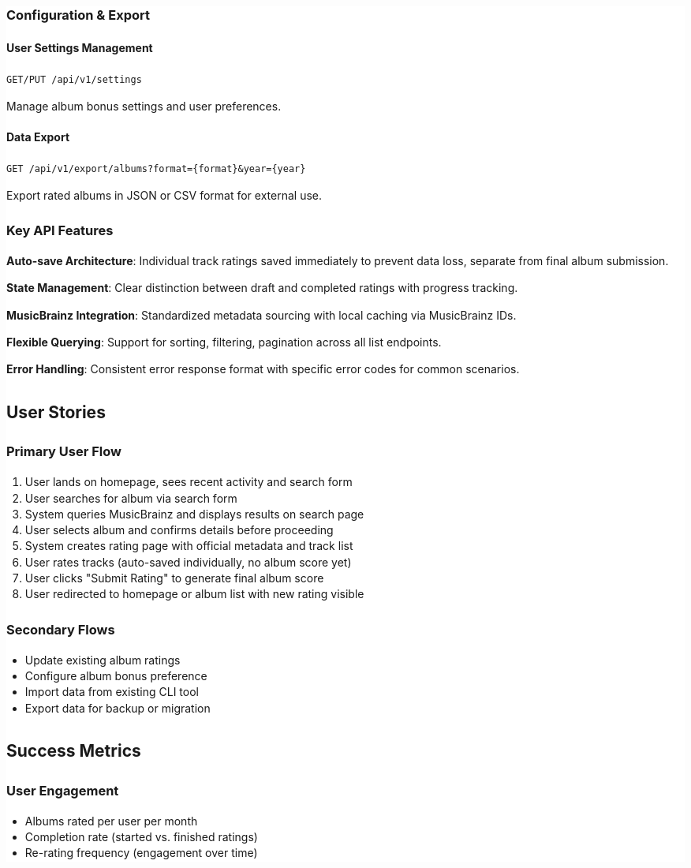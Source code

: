 ### Configuration & Export

#### User Settings Management
```http
GET/PUT /api/v1/settings
```
Manage album bonus settings and user preferences.

#### Data Export
```http
GET /api/v1/export/albums?format={format}&year={year}
```
Export rated albums in JSON or CSV format for external use.

### Key API Features

**Auto-save Architecture**: Individual track ratings saved immediately to prevent data loss, separate from final album submission.

**State Management**: Clear distinction between draft and completed ratings with progress tracking.

**MusicBrainz Integration**: Standardized metadata sourcing with local caching via MusicBrainz IDs.

**Flexible Querying**: Support for sorting, filtering, pagination across all list endpoints.

**Error Handling**: Consistent error response format with specific error codes for common scenarios.

## User Stories

### Primary User Flow
1. User lands on homepage, sees recent activity and search form
2. User searches for album via search form
3. System queries MusicBrainz and displays results on search page
4. User selects album and confirms details before proceeding
5. System creates rating page with official metadata and track list
6. User rates tracks (auto-saved individually, no album score yet)
7. User clicks "Submit Rating" to generate final album score
8. User redirected to homepage or album list with new rating visible

### Secondary Flows
- Update existing album ratings
- Configure album bonus preference
- Import data from existing CLI tool
- Export data for backup or migration

## Success Metrics

### User Engagement
- Albums rated per user per month
- Completion rate (started vs. finished ratings)
- Re-rating frequency (engagement over time)
